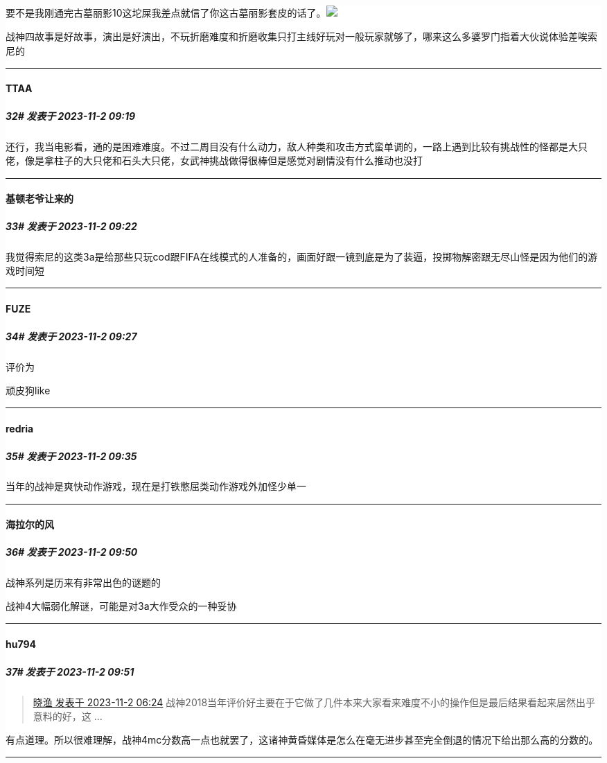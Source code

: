 要不是我刚通完古墓丽影10这坨屎我差点就信了你这古墓丽影套皮的话了。<img src="https://static.saraba1st.com/image/smiley/face2017/049.png" referrerpolicy="no-referrer">

战神四故事是好故事，演出是好演出，不玩折磨难度和折磨收集只打主线好玩对一般玩家就够了，哪来这么多婆罗门指着大伙说体验差唉索尼的

*****

####  TTAA  
##### 32#       发表于 2023-11-2 09:19

还行，我当电影看，通的是困难难度。不过二周目没有什么动力，敌人种类和攻击方式蛮单调的，一路上遇到比较有挑战性的怪都是大只佬，像是拿柱子的大只佬和石头大只佬，女武神挑战做得很棒但是感觉对剧情没有什么推动也没打

*****

####  基顿老爷让来的  
##### 33#       发表于 2023-11-2 09:22

我觉得索尼的这类3a是给那些只玩cod跟FIFA在线模式的人准备的，画面好跟一镜到底是为了装逼，投掷物解密跟无尽山怪是因为他们的游戏时间短

*****

####  FUZE  
##### 34#       发表于 2023-11-2 09:27

评价为 

顽皮狗like

*****

####  redria  
##### 35#       发表于 2023-11-2 09:35

当年的战神是爽快动作游戏，现在是打铁憋屈类动作游戏外加怪少单一

*****

####  海拉尔的风  
##### 36#       发表于 2023-11-2 09:50

战神系列是历来有非常出色的谜题的

战神4大幅弱化解谜，可能是对3a大作受众的一种妥协

*****

####  hu794  
##### 37#       发表于 2023-11-2 09:51

<blockquote><a href="httphttps://bbs.saraba1st.com/2b/forum.php?mod=redirect&amp;goto=findpost&amp;pid=62910766&amp;ptid=2159087" target="_blank">晓渔 发表于 2023-11-2 06:24</a>
战神2018当年评价好主要在于它做了几件本来大家看来难度不小的操作但是最后结果看起来居然出乎意料的好，这 ...</blockquote>
有点道理。所以很难理解，战神4mc分数高一点也就罢了，这诸神黄昏媒体是怎么在毫无进步甚至完全倒退的情况下给出那么高的分数的。

*****
